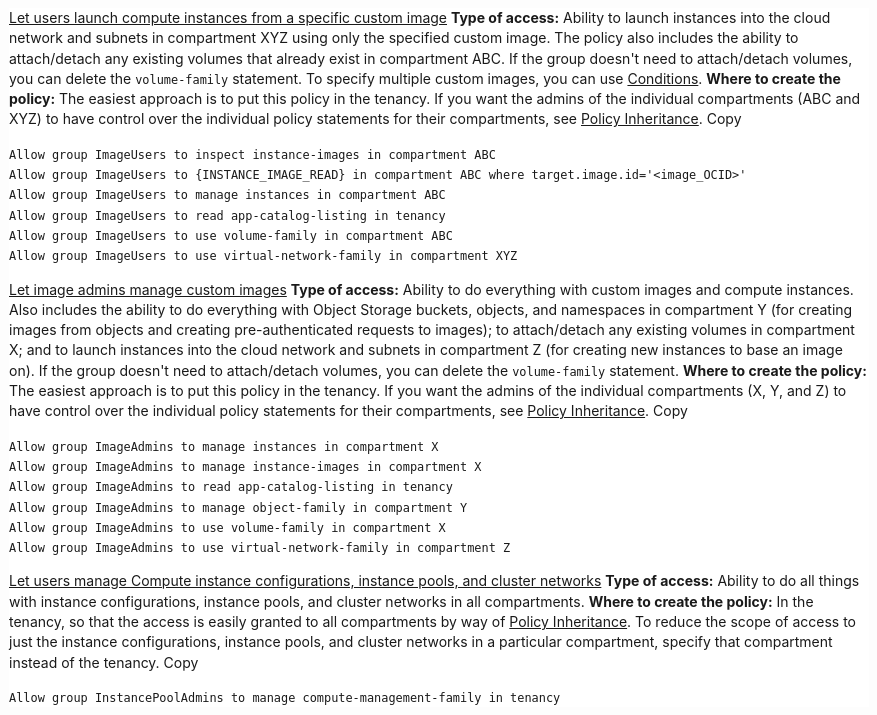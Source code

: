 [Let users launch compute instances from a specific custom image](https://docs.oracle.com/en-us/iaas/Content/Identity/policiescommon/commonpolicies.htm)
**Type of access:** Ability to launch instances into the cloud network and subnets in compartment XYZ using only the specified custom image. The policy also includes the ability to attach/detach any existing volumes that already exist in compartment ABC. If the group doesn't need to attach/detach volumes, you can delete the `volume-family` statement.
To specify multiple custom images, you can use [Conditions](https://docs.oracle.com/en-us/iaas/Content/Identity/policysyntax/conditions.htm#top "The optional conditions element of a policy statement limits access based on the provided attributes in IAM.").
**Where to create the policy:** The easiest approach is to put this policy in the tenancy. If you want the admins of the individual compartments (ABC and XYZ) to have control over the individual policy statements for their compartments, see [Policy Inheritance](https://docs.oracle.com/en-us/iaas/Content/Identity/policieshow/Policy_Inheritance.htm#top "A basic policy feature is the concept of inheritance in IAM.").
Copy
```
Allow group ImageUsers to inspect instance-images in compartment ABC
Allow group ImageUsers to {INSTANCE_IMAGE_READ} in compartment ABC where target.image.id='<image_OCID>'
Allow group ImageUsers to manage instances in compartment ABC
Allow group ImageUsers to read app-catalog-listing in tenancy
Allow group ImageUsers to use volume-family in compartment ABC
Allow group ImageUsers to use virtual-network-family in compartment XYZ
```

[Let image admins manage custom images](https://docs.oracle.com/en-us/iaas/Content/Identity/policiescommon/commonpolicies.htm)
**Type of access:** Ability to do everything with custom images and compute instances. Also includes the ability to do everything with Object Storage buckets, objects, and namespaces in compartment Y (for creating images from objects and creating pre-authenticated requests to images); to attach/detach any existing volumes in compartment X; and to launch instances into the cloud network and subnets in compartment Z (for creating new instances to base an image on). If the group doesn't need to attach/detach volumes, you can delete the `volume-family` statement.
**Where to create the policy:** The easiest approach is to put this policy in the tenancy. If you want the admins of the individual compartments (X, Y, and Z) to have control over the individual policy statements for their compartments, see [Policy Inheritance](https://docs.oracle.com/en-us/iaas/Content/Identity/policieshow/Policy_Inheritance.htm#top "A basic policy feature is the concept of inheritance in IAM.").
Copy
```
Allow group ImageAdmins to manage instances in compartment X
Allow group ImageAdmins to manage instance-images in compartment X
Allow group ImageAdmins to read app-catalog-listing in tenancy
Allow group ImageAdmins to manage object-family in compartment Y
Allow group ImageAdmins to use volume-family in compartment X
Allow group ImageAdmins to use virtual-network-family in compartment Z
```

[Let users manage Compute instance configurations, instance pools, and cluster networks](https://docs.oracle.com/en-us/iaas/Content/Identity/policiescommon/commonpolicies.htm)
**Type of access:** Ability to do all things with instance configurations, instance pools, and cluster networks in all compartments.
**Where to create the policy:** In the tenancy, so that the access is easily granted to all compartments by way of [Policy Inheritance](https://docs.oracle.com/en-us/iaas/Content/Identity/policieshow/Policy_Inheritance.htm#top "A basic policy feature is the concept of inheritance in IAM."). To reduce the scope of access to just the instance configurations, instance pools, and cluster networks in a particular compartment, specify that compartment instead of the tenancy. 
Copy
```
Allow group InstancePoolAdmins to manage compute-management-family in tenancy

```
